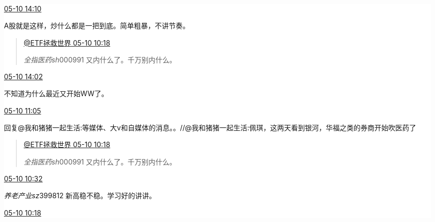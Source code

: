 
[05-10 14:10](https://weibo.com/5687069307/GfZXLgdnM)

A股就是这样，炒什么都是一把到底。简单粗暴，不讲节奏。

> [@ETF拯救世界 05-10 10:18](https://weibo.com/5687069307/GfYrmpzsh)
>
>$全指医药 sh000991$   又内什么了。千万别内什么。 


[05-10 14:02](https://weibo.com/5687069307/GfZUeitWf)

不知道为什么最近又开始WW了。 


[05-10 11:05](https://weibo.com/5687069307/GfYKtplJU)

回复@我和猪猪一起生活:等媒体、大v和自媒体的消息。。//@我和猪猪一起生活:佩琪，这两天看到银河，华福之类的券商开始吹医药了

> [@ETF拯救世界 05-10 10:18](https://weibo.com/5687069307/GfYrmpzsh)
>
>$全指医药 sh000991$   又内什么了。千万别内什么。 


[05-10 10:32](https://weibo.com/5687069307/GfYx24HAs)

$养老产业 sz399812$   新高稳不稳。学习好的讲讲。 


[05-10 10:18](https://weibo.com/5687069307/GfYrmpzsh)

